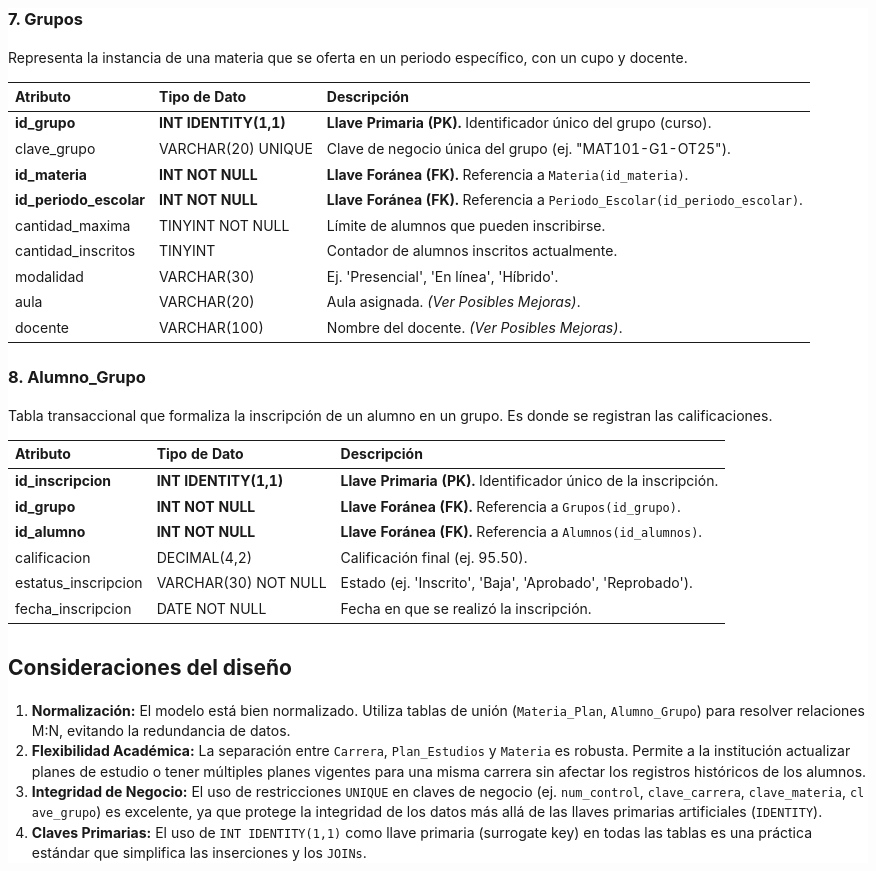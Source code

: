 ### 7. Grupos

Representa la instancia de una materia que se oferta en un periodo específico, con un cupo y docente.

| Atributo | Tipo de Dato | Descripción |
| :--- | :--- | :--- |
| **id_grupo** | **INT IDENTITY(1,1)** | **Llave Primaria (PK).** Identificador único del grupo (curso). |
| clave_grupo | VARCHAR(20) UNIQUE | Clave de negocio única del grupo (ej. "MAT101-G1-OT25"). |
| **id_materia** | **INT NOT NULL** | **Llave Foránea (FK).** Referencia a `Materia(id_materia)`. |
| **id_periodo_escolar** | **INT NOT NULL** | **Llave Foránea (FK).** Referencia a `Periodo_Escolar(id_periodo_escolar)`. |
| cantidad_maxima | TINYINT NOT NULL | Límite de alumnos que pueden inscribirse. |
| cantidad_inscritos | TINYINT | Contador de alumnos inscritos actualmente. |
| modalidad | VARCHAR(30) | Ej. 'Presencial', 'En línea', 'Híbrido'. |
| aula | VARCHAR(20) | Aula asignada. *(Ver Posibles Mejoras)*. |
| docente | VARCHAR(100) | Nombre del docente. *(Ver Posibles Mejoras)*. |

### 8. Alumno_Grupo

Tabla transaccional que formaliza la inscripción de un alumno en un grupo. Es donde se registran las calificaciones.

| Atributo | Tipo de Dato | Descripción |
| :--- | :--- | :--- |
| **id_inscripcion** | **INT IDENTITY(1,1)** | **Llave Primaria (PK).** Identificador único de la inscripción. |
| **id_grupo** | **INT NOT NULL** | **Llave Foránea (FK).** Referencia a `Grupos(id_grupo)`. |
| **id_alumno** | **INT NOT NULL** | **Llave Foránea (FK).** Referencia a `Alumnos(id_alumnos)`. |
| calificacion | DECIMAL(4,2) | Calificación final (ej. 95.50). |
| estatus_inscripcion | VARCHAR(30) NOT NULL | Estado (ej. 'Inscrito', 'Baja', 'Aprobado', 'Reprobado'). |
| fecha_inscripcion | DATE NOT NULL | Fecha en que se realizó la inscripción. |

## Consideraciones del diseño

1.  **Normalización:** El modelo está bien normalizado. Utiliza tablas de unión (`Materia_Plan`, `Alumno_Grupo`) para resolver relaciones M:N, evitando la redundancia de datos.
2.  **Flexibilidad Académica:** La separación entre `Carrera`, `Plan_Estudios` y `Materia` es robusta. Permite a la institución actualizar planes de estudio o tener múltiples planes vigentes para una misma carrera sin afectar los registros históricos de los alumnos.
3.  **Integridad de Negocio:** El uso de restricciones `UNIQUE` en claves de negocio (ej. `num_control`, `clave_carrera`, `clave_materia`, `clave_grupo`) es excelente, ya que protege la integridad de los datos más allá de las llaves primarias artificiales (`IDENTITY`).
4.  **Claves Primarias:** El uso de `INT IDENTITY(1,1)` como llave primaria (surrogate key) en todas las tablas es una práctica estándar que simplifica las inserciones y los `JOINs`.


